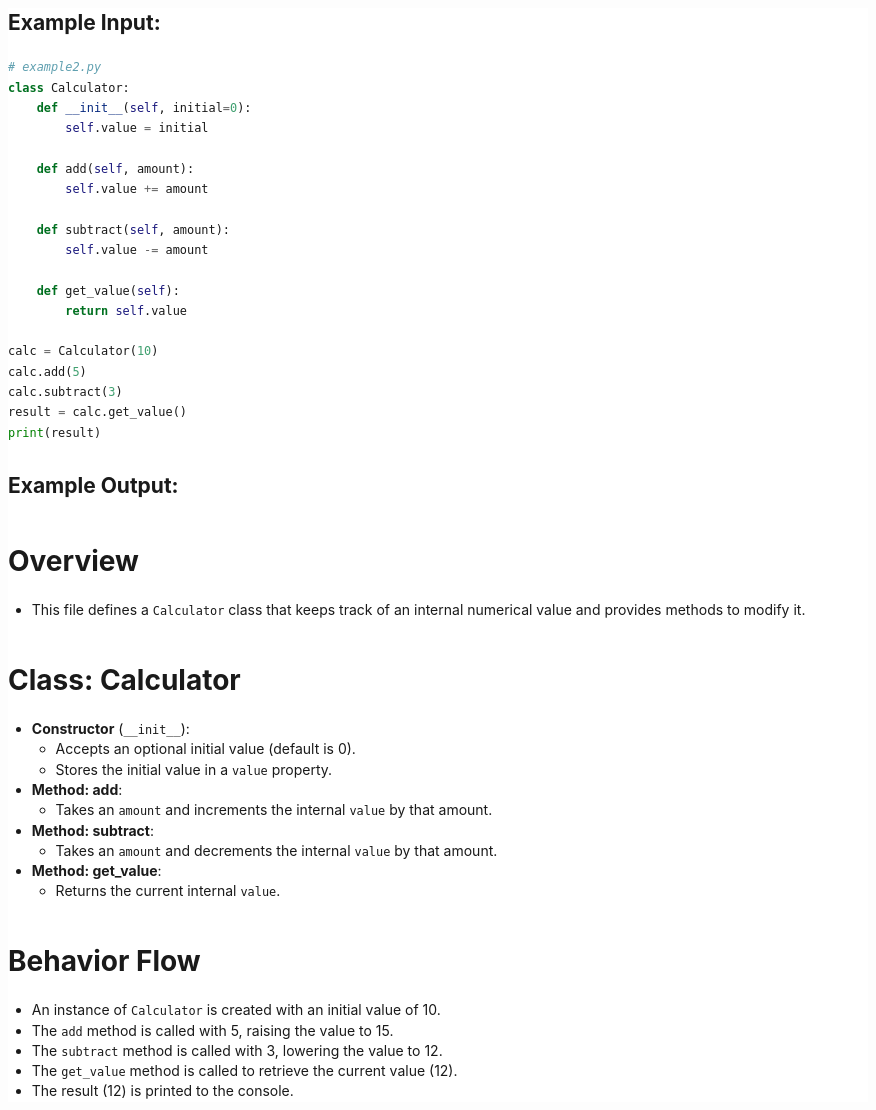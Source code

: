
Example Input:
-------------------
```py
# example2.py
class Calculator:
    def __init__(self, initial=0):
        self.value = initial
    
    def add(self, amount):
        self.value += amount
    
    def subtract(self, amount):
        self.value -= amount
    
    def get_value(self):
        return self.value

calc = Calculator(10)
calc.add(5)
calc.subtract(3)
result = calc.get_value()
print(result)
```
Example Output:
-------------------
# Overview
- This file defines a `Calculator` class that keeps track of an internal numerical value and provides methods to modify it.

# Class: Calculator
- **Constructor** (`__init__`):
  - Accepts an optional initial value (default is 0).
  - Stores the initial value in a `value` property.
- **Method: add**:
  - Takes an `amount` and increments the internal `value` by that amount.
- **Method: subtract**:
  - Takes an `amount` and decrements the internal `value` by that amount.
- **Method: get_value**:
  - Returns the current internal `value`.

# Behavior Flow
- An instance of `Calculator` is created with an initial value of 10.
- The `add` method is called with 5, raising the value to 15.
- The `subtract` method is called with 3, lowering the value to 12.
- The `get_value` method is called to retrieve the current value (12).
- The result (12) is printed to the console.
